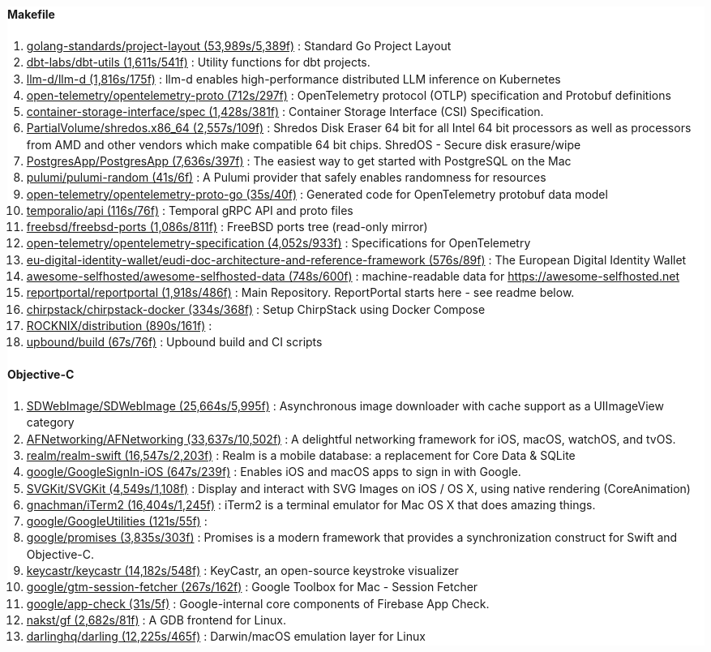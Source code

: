 #### Makefile
1. [golang-standards/project-layout (53,989s/5,389f)](https://github.com/golang-standards/project-layout) : Standard Go Project Layout
2. [dbt-labs/dbt-utils (1,611s/541f)](https://github.com/dbt-labs/dbt-utils) : Utility functions for dbt projects.
3. [llm-d/llm-d (1,816s/175f)](https://github.com/llm-d/llm-d) : llm-d enables high-performance distributed LLM inference on Kubernetes
4. [open-telemetry/opentelemetry-proto (712s/297f)](https://github.com/open-telemetry/opentelemetry-proto) : OpenTelemetry protocol (OTLP) specification and Protobuf definitions
5. [container-storage-interface/spec (1,428s/381f)](https://github.com/container-storage-interface/spec) : Container Storage Interface (CSI) Specification.
6. [PartialVolume/shredos.x86_64 (2,557s/109f)](https://github.com/PartialVolume/shredos.x86_64) : Shredos Disk Eraser 64 bit for all Intel 64 bit processors as well as processors from AMD and other vendors which make compatible 64 bit chips. ShredOS - Secure disk erasure/wipe
7. [PostgresApp/PostgresApp (7,636s/397f)](https://github.com/PostgresApp/PostgresApp) : The easiest way to get started with PostgreSQL on the Mac
8. [pulumi/pulumi-random (41s/6f)](https://github.com/pulumi/pulumi-random) : A Pulumi provider that safely enables randomness for resources
9. [open-telemetry/opentelemetry-proto-go (35s/40f)](https://github.com/open-telemetry/opentelemetry-proto-go) : Generated code for OpenTelemetry protobuf data model
10. [temporalio/api (116s/76f)](https://github.com/temporalio/api) : Temporal gRPC API and proto files
11. [freebsd/freebsd-ports (1,086s/811f)](https://github.com/freebsd/freebsd-ports) : FreeBSD ports tree (read-only mirror)
12. [open-telemetry/opentelemetry-specification (4,052s/933f)](https://github.com/open-telemetry/opentelemetry-specification) : Specifications for OpenTelemetry
13. [eu-digital-identity-wallet/eudi-doc-architecture-and-reference-framework (576s/89f)](https://github.com/eu-digital-identity-wallet/eudi-doc-architecture-and-reference-framework) : The European Digital Identity Wallet
14. [awesome-selfhosted/awesome-selfhosted-data (748s/600f)](https://github.com/awesome-selfhosted/awesome-selfhosted-data) : machine-readable data for https://awesome-selfhosted.net
15. [reportportal/reportportal (1,918s/486f)](https://github.com/reportportal/reportportal) : Main Repository. ReportPortal starts here - see readme below.
16. [chirpstack/chirpstack-docker (334s/368f)](https://github.com/chirpstack/chirpstack-docker) : Setup ChirpStack using Docker Compose
17. [ROCKNIX/distribution (890s/161f)](https://github.com/ROCKNIX/distribution) : 
18. [upbound/build (67s/76f)](https://github.com/upbound/build) : Upbound build and CI scripts

#### Objective-C
1. [SDWebImage/SDWebImage (25,664s/5,995f)](https://github.com/SDWebImage/SDWebImage) : Asynchronous image downloader with cache support as a UIImageView category
2. [AFNetworking/AFNetworking (33,637s/10,502f)](https://github.com/AFNetworking/AFNetworking) : A delightful networking framework for iOS, macOS, watchOS, and tvOS.
3. [realm/realm-swift (16,547s/2,203f)](https://github.com/realm/realm-swift) : Realm is a mobile database: a replacement for Core Data & SQLite
4. [google/GoogleSignIn-iOS (647s/239f)](https://github.com/google/GoogleSignIn-iOS) : Enables iOS and macOS apps to sign in with Google.
5. [SVGKit/SVGKit (4,549s/1,108f)](https://github.com/SVGKit/SVGKit) : Display and interact with SVG Images on iOS / OS X, using native rendering (CoreAnimation)
6. [gnachman/iTerm2 (16,404s/1,245f)](https://github.com/gnachman/iTerm2) : iTerm2 is a terminal emulator for Mac OS X that does amazing things.
7. [google/GoogleUtilities (121s/55f)](https://github.com/google/GoogleUtilities) : 
8. [google/promises (3,835s/303f)](https://github.com/google/promises) : Promises is a modern framework that provides a synchronization construct for Swift and Objective-C.
9. [keycastr/keycastr (14,182s/548f)](https://github.com/keycastr/keycastr) : KeyCastr, an open-source keystroke visualizer
10. [google/gtm-session-fetcher (267s/162f)](https://github.com/google/gtm-session-fetcher) : Google Toolbox for Mac - Session Fetcher
11. [google/app-check (31s/5f)](https://github.com/google/app-check) : Google-internal core components of Firebase App Check.
12. [nakst/gf (2,682s/81f)](https://github.com/nakst/gf) : A GDB frontend for Linux.
13. [darlinghq/darling (12,225s/465f)](https://github.com/darlinghq/darling) : Darwin/macOS emulation layer for Linux